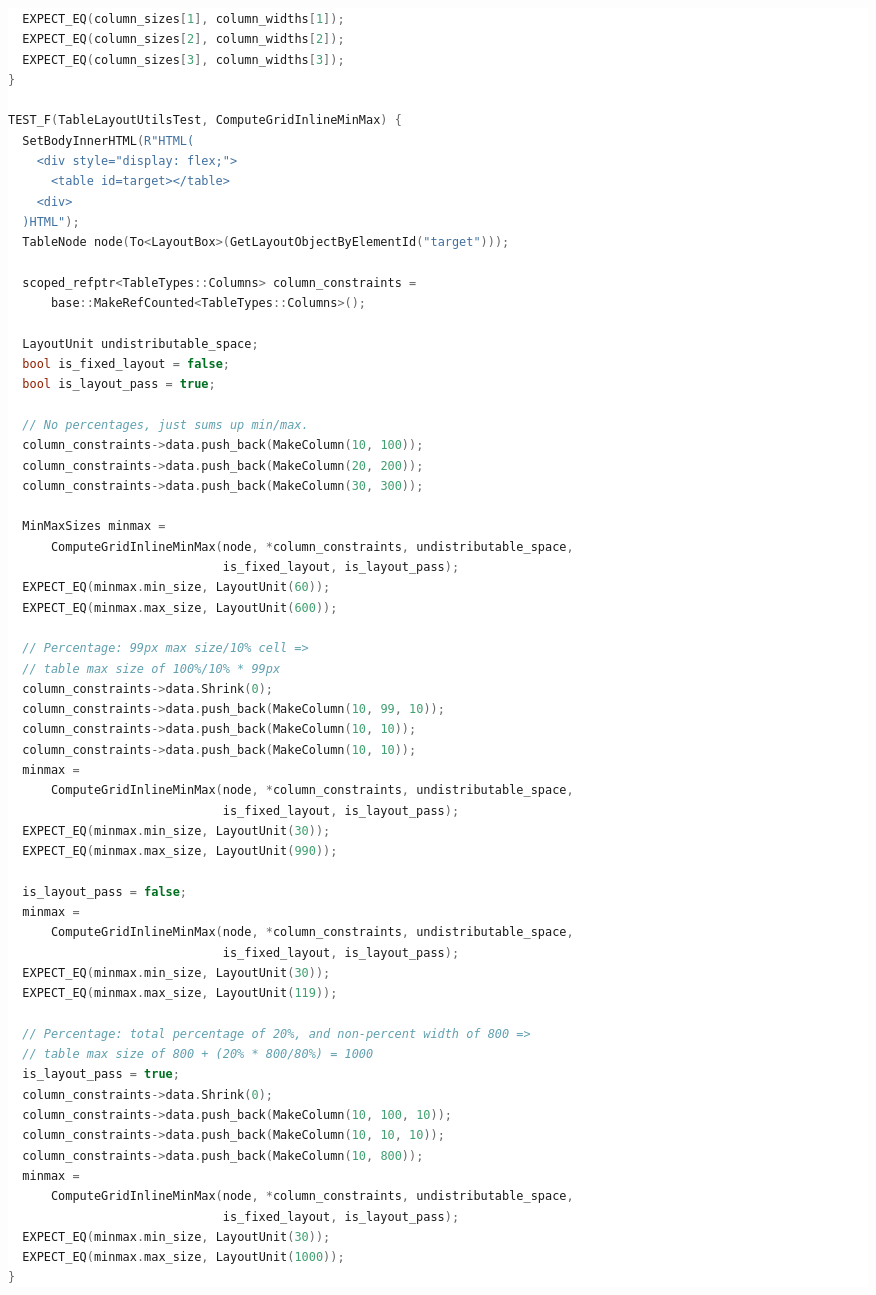 ```cpp
  EXPECT_EQ(column_sizes[1], column_widths[1]);
  EXPECT_EQ(column_sizes[2], column_widths[2]);
  EXPECT_EQ(column_sizes[3], column_widths[3]);
}

TEST_F(TableLayoutUtilsTest, ComputeGridInlineMinMax) {
  SetBodyInnerHTML(R"HTML(
    <div style="display: flex;">
      <table id=target></table>
    <div>
  )HTML");
  TableNode node(To<LayoutBox>(GetLayoutObjectByElementId("target")));

  scoped_refptr<TableTypes::Columns> column_constraints =
      base::MakeRefCounted<TableTypes::Columns>();

  LayoutUnit undistributable_space;
  bool is_fixed_layout = false;
  bool is_layout_pass = true;

  // No percentages, just sums up min/max.
  column_constraints->data.push_back(MakeColumn(10, 100));
  column_constraints->data.push_back(MakeColumn(20, 200));
  column_constraints->data.push_back(MakeColumn(30, 300));

  MinMaxSizes minmax =
      ComputeGridInlineMinMax(node, *column_constraints, undistributable_space,
                              is_fixed_layout, is_layout_pass);
  EXPECT_EQ(minmax.min_size, LayoutUnit(60));
  EXPECT_EQ(minmax.max_size, LayoutUnit(600));

  // Percentage: 99px max size/10% cell =>
  // table max size of 100%/10% * 99px
  column_constraints->data.Shrink(0);
  column_constraints->data.push_back(MakeColumn(10, 99, 10));
  column_constraints->data.push_back(MakeColumn(10, 10));
  column_constraints->data.push_back(MakeColumn(10, 10));
  minmax =
      ComputeGridInlineMinMax(node, *column_constraints, undistributable_space,
                              is_fixed_layout, is_layout_pass);
  EXPECT_EQ(minmax.min_size, LayoutUnit(30));
  EXPECT_EQ(minmax.max_size, LayoutUnit(990));

  is_layout_pass = false;
  minmax =
      ComputeGridInlineMinMax(node, *column_constraints, undistributable_space,
                              is_fixed_layout, is_layout_pass);
  EXPECT_EQ(minmax.min_size, LayoutUnit(30));
  EXPECT_EQ(minmax.max_size, LayoutUnit(119));

  // Percentage: total percentage of 20%, and non-percent width of 800 =>
  // table max size of 800 + (20% * 800/80%) = 1000
  is_layout_pass = true;
  column_constraints->data.Shrink(0);
  column_constraints->data.push_back(MakeColumn(10, 100, 10));
  column_constraints->data.push_back(MakeColumn(10, 10, 10));
  column_constraints->data.push_back(MakeColumn(10, 800));
  minmax =
      ComputeGridInlineMinMax(node, *column_constraints, undistributable_space,
                              is_fixed_layout, is_layout_pass);
  EXPECT_EQ(minmax.min_size, LayoutUnit(30));
  EXPECT_EQ(minmax.max_size, LayoutUnit(1000));
}
```
